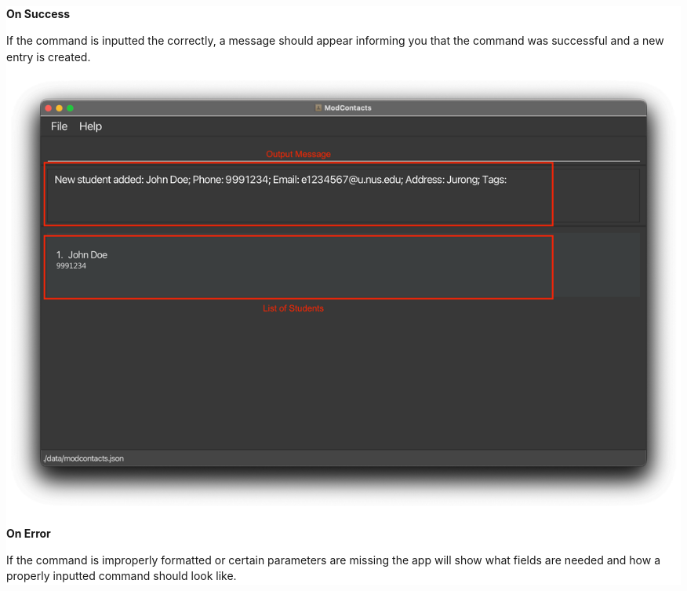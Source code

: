 **On Success**

If the command is inputted the correctly, a message should appear informing you that the command was successful and a new entry is created.

![](images/user-guide/add/correct.png)

**On Error**

If the command is improperly formatted or certain parameters are missing the app will show what fields are needed and how a properly inputted command should look like.
